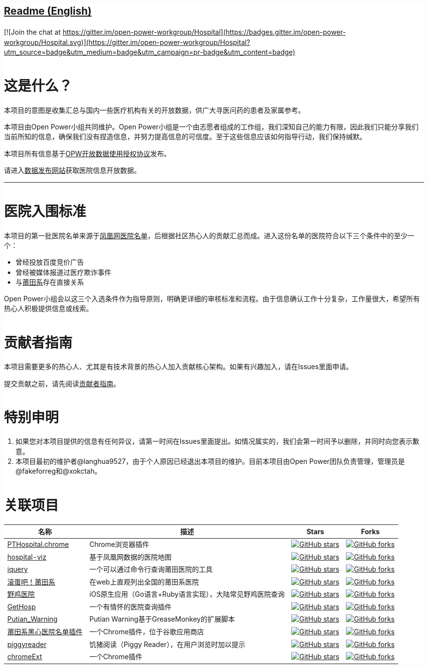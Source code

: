 ## [Readme (English)](README_en.md)

[![Join the chat at https://gitter.im/open-power-workgroup/Hospital](https://badges.gitter.im/open-power-workgroup/Hospital.svg)](https://gitter.im/open-power-workgroup/Hospital?utm_source=badge&utm_medium=badge&utm_campaign=pr-badge&utm_content=badge)

# 这是什么？

本项目的意图是收集汇总与国内一些医疗机构有关的开放数据，供广大寻医问药的患者及家属参考。

本项目由Open Power小组共同维护。Open Power小组是一个由志愿者组成的工作组，我们深知自己的能力有限，因此我们只能分享我们当前所知的信息，确保我们没有捏造信息，并努力提高信息的可信度。至于这些信息应该如何指导行动，我们保持缄默。

本项目所有信息基于[OPW开放数据使用授权协议](open_data_usage_license.md)发布。

请进入[数据发布网站](http://open-power-workgroup.github.io/Hospital)获取医院信息开放数据。

---


# 医院入围标准

本项目的第一批医院名单来源于[凤凰网医院名单](http://news.ifeng.com/mainland/special/ptxyy/)，后根据社区热心人的贡献汇总而成。进入这份名单的医院符合以下三个条件中的至少一个：

- 曾经投放百度竞价广告
- 曾经被媒体报道过医疗欺诈事件
- 与[莆田系](https://zh.wikipedia.org/wiki/莆田系)存在直接关系

Open Power小组会以这三个入选条件作为指导原则，明确更详细的审核标准和流程。由于信息确认工作十分复杂，工作量很大，希望所有热心人积极提供信息或线索。

# 贡献者指南

本项目需要更多的热心人、尤其是有技术背景的热心人加入贡献核心架构。如果有兴趣加入，请在Issues里面申请。

提交贡献之前，请先阅读[贡献者指南](guide.md)。

# 特别申明

1. 如果您对本项目提供的信息有任何异议，请第一时间在Issues里面提出。如情况属实的，我们会第一时间予以删除，并同时向您表示歉意。
1. 本项目最初的维护者@langhua9527，由于个人原因已经退出本项目的维护。目前本项目由Open Power团队负责管理，管理员是@fakeforreg和@xokctah。

# 关联项目

| 名称                                       | 描述                                | Stars | Forks |
| ---------------------------------------- | --------------------------------- | ----- | ----- |
| [PTHospital.chrome](https://github.com/hustcc/PTHospital.chrome) | Chrome浏览器插件                       | [![GitHub stars](https://img.shields.io/github/stars/hustcc/PTHospital.chrome.svg?style=social)](https://github.com/hustcc/PTHospital.chrome)| [![GitHub forks](https://img.shields.io/github/forks/hustcc/PTHospital.chrome.svg?style=social)](https://github.com/hustcc/PTHospital.chrome)|
| [hospital-viz](https://github.com/wandergis/hospital-viz) | 基于凤凰网数据的医院地图                      | [![GitHub stars](https://img.shields.io/github/stars/wandergis/hospital-viz.svg?style=social)](https://github.com/wandergis/hospital-viz)| [![GitHub forks](https://img.shields.io/github/forks/wandergis/hospital-viz.svg?style=social)](https://github.com/wandergis/hospital-viz)|
| [iquery](https://github.com/protream/iquery) | 一个可以通过命令行查询莆田医院的工具 | [![GitHub stars](https://img.shields.io/github/stars/protream/iquery.svg?style=social)](https://github.com/protream/iquery)| [![GitHub forks](https://img.shields.io/github/forks/protream/iquery.svg?style=social)](https://github.com/protream/iquery)|
| [滚蛋吧！莆田系](https://github.com/putianxi/putianxi.github.io) | 在web上直观列出全国的莆田系医院 | [![GitHub stars](https://img.shields.io/github/stars/putianxi/putianxi.github.io.svg?style=social)](https://github.com/putianxi/putianxi.github.io)| [![GitHub forks](https://img.shields.io/github/forks/putianxi/putianxi.github.io.svg?style=social)](https://github.com/putianxi/putianxi.github.io)|
| [野鸡医院](https://github.com/chai2010/ptyy)   | iOS原生应用（Go语言+Ruby语言实现），大陆常见野鸡医院查询           | [![GitHub stars](https://img.shields.io/github/stars/chai2010/ptyy.svg?style=social)](https://github.com/chai2010/ptyy)| [![GitHub forks](https://img.shields.io/github/forks/chai2010/ptyy.svg?style=social)](https://github.com/chai2010/ptyy)|
| [GetHosp](https://github.com/fushenghua/GetHosp)   | 一个有情怀的医院查询插件                      | [![GitHub stars](https://img.shields.io/github/stars/fushenghua/GetHosp.svg?style=social)](https://github.com/fushenghua/GetHosp)| [![GitHub forks](https://img.shields.io/github/forks/fushenghua/GetHosp.svg?style=social)](https://github.com/fushenghua/GetHosp)|
| [Putian_Warning](https://github.com/FirefoxBar/userscript/tree/master/Putian_Warning) | Putian Warning基于GreaseMonkey的扩展脚本 | [![GitHub stars](https://img.shields.io/github/stars/FirefoxBar/userscript.svg?style=social)](https://github.com/FirefoxBar/userscript/tree/master/Putian_Warning)| [![GitHub forks](https://img.shields.io/github/forks/FirefoxBar/userscript.svg?style=social)](https://github.com/FirefoxBar/userscript/tree/master/Putian_Warning)|
| [莆田系黑心医院名单插件](https://chrome.google.com/webstore/detail/%E8%8E%86%E7%94%B0%E7%B3%BB%E9%BB%91%E5%BF%83%E5%8C%BB%E9%99%A2%E5%90%8D%E5%8D%95%E6%8F%92%E4%BB%B6/ieogbmijfpmdlkdifblkcgomfmonmfbc?hl=zh-CN) | 一个Chrome插件，位于谷歌应用商店               | [![GitHub stars](https://img.shields.io/github/stars/Pearyman/fu-kBlackHeartedHospital.svg?style=social)](https://github.com/Pearyman/fu-kBlackHeartedHospital)| [![GitHub forks](https://img.shields.io/github/forks/Pearyman/fu-kBlackHeartedHospital.svg?style=social)](https://github.com/Pearyman/fu-kBlackHeartedHospital)|
| [piggyreader](https://github.com/huntbao/piggyreader)   | 饥猪阅读（Piggy Reader），在用户浏览时加以提示     | [![GitHub stars](https://img.shields.io/github/stars/huntbao/piggyreader.svg?style=social)](https://github.com/huntbao/piggyreader)| [![GitHub forks](https://img.shields.io/github/forks/huntbao/piggyreader.svg?style=social)](https://github.com/huntbao/piggyreader)|
| [chromeExt](https://github.com/zhangjh/chromeExt)     | 一个Chrome插件                        | [![GitHub stars](https://img.shields.io/github/stars/zhangjh/chromeExt.svg?style=social)](https://github.com/zhangjh/chromeExt)| [![GitHub forks](https://img.shields.io/github/forks/zhangjh/chromeExt.svg?style=social)](https://github.com/zhangjh/chromeExt)|